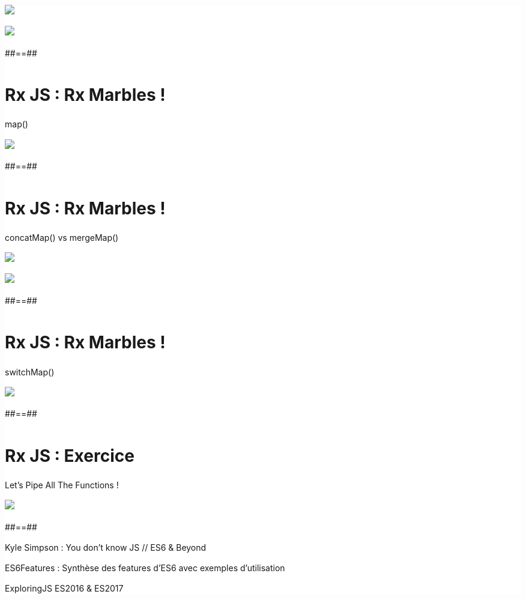 ![](./assets/images/g5873c8274a_0_95.png)

![](./assets/images/g5875ecc175_2_69.png)

##==##



# Rx JS : Rx Marbles !

map()

![](./assets/images/g5873c8274a_0_102.png)

##==##



# Rx JS : Rx Marbles !

concatMap() vs mergeMap()

![](./assets/images/g5873c8274a_0_130.png)

![](./assets/images/g5875ecc175_2_67.png)

##==##



# Rx JS : Rx Marbles !

switchMap()

![](./assets/images/g5873c8274a_0_123.png)

##==##



# Rx JS : Exercice

Let’s Pipe All The Functions !

![](./assets/images/g5875ecc175_2_66.png)

##==##



Kyle Simpson : You don’t know JS // ES6 & Beyond

ES6Features : Synthèse des features d’ES6 avec exemples d’utilisation

ExploringJS ES2016 & ES2017
